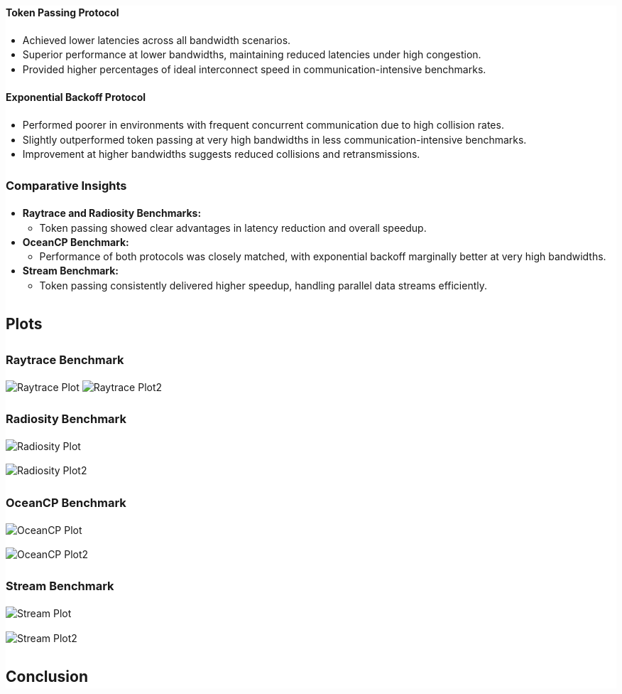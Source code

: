 #### Token Passing Protocol

- Achieved lower latencies across all bandwidth scenarios.
- Superior performance at lower bandwidths, maintaining reduced latencies under high congestion.
- Provided higher percentages of ideal interconnect speed in communication-intensive benchmarks.

#### Exponential Backoff Protocol

- Performed poorer in environments with frequent concurrent communication due to high collision rates.
- Slightly outperformed token passing at very high bandwidths in less communication-intensive benchmarks.
- Improvement at higher bandwidths suggests reduced collisions and retransmissions.

### Comparative Insights

- **Raytrace and Radiosity Benchmarks:**
  - Token passing showed clear advantages in latency reduction and overall speedup.
- **OceanCP Benchmark:**
  - Performance of both protocols was closely matched, with exponential backoff marginally better at very high bandwidths.
- **Stream Benchmark:**
  - Token passing consistently delivered higher speedup, handling parallel data streams efficiently.

## Plots

### Raytrace Benchmark

![Raytrace Plot](https://github.com/nikhil21268/gem5x-private/blob/main/final%20project%20eval/Plots/Figure_1.png)
![Raytrace Plot2](https://github.com/nikhil21268/gem5x-private/blob/main/final%20project%20eval/Plots/Figure_2.png)

### Radiosity Benchmark

![Radiosity Plot](https://github.com/nikhil21268/gem5x-private/blob/main/final%20project%20eval/Plots/Figure_3.png)

![Radiosity Plot2](https://github.com/nikhil21268/gem5x-private/blob/main/final%20project%20eval/Plots/Figure_4.png)
### OceanCP Benchmark

![OceanCP Plot](https://github.com/nikhil21268/gem5x-private/blob/main/final%20project%20eval/Plots/Figure_5.png)

![OceanCP Plot2](https://github.com/nikhil21268/gem5x-private/blob/main/final%20project%20eval/Plots/Figure_6.png)
### Stream Benchmark

![Stream Plot](https://github.com/nikhil21268/gem5x-private/blob/main/final%20project%20eval/Plots/Figure_7.png)

![Stream Plot2](https://github.com/nikhil21268/gem5x-private/blob/main/final%20project%20eval/Plots/Figure_8.png)

## Conclusion
